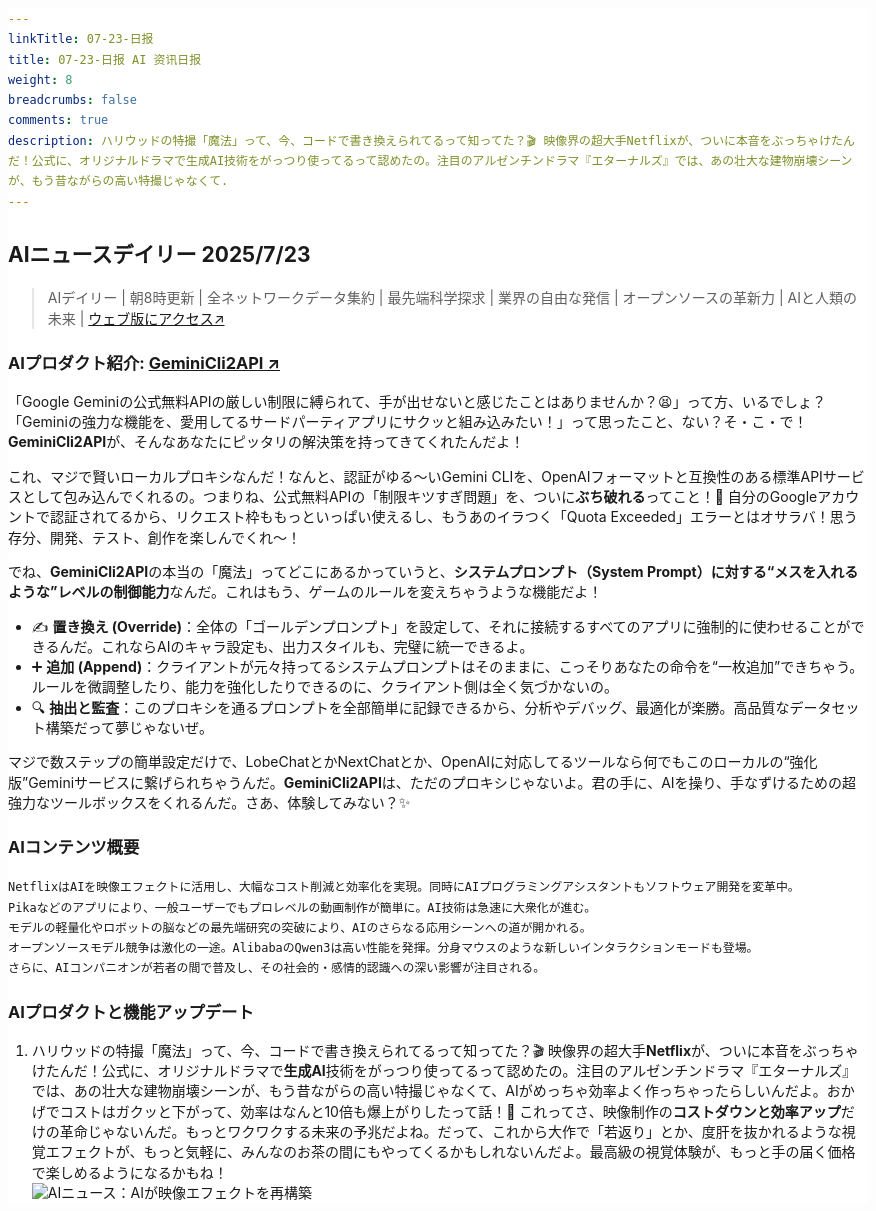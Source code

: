 ```yaml
---
linkTitle: 07-23-日报
title: 07-23-日报 AI 资讯日报
weight: 8
breadcrumbs: false
comments: true
description: ハリウッドの特撮「魔法」って、今、コードで書き換えられてるって知ってた？🎬 映像界の超大手Netflixが、ついに本音をぶっちゃけたんだ！公式に、オリジナルドラマで生成AI技術をがっつり使ってるって認めたの。注目のアルゼンチンドラマ『エターナルズ』では、あの壮大な建物崩壊シーンが、もう昔ながらの高い特撮じゃなくて.
---
```

## AIニュースデイリー 2025/7/23

> AIデイリー | 朝8時更新 | 全ネットワークデータ集約 | 最先端科学探求 | 業界の自由な発信 | オープンソースの革新力 | AIと人類の未来 | [ウェブ版にアクセス↗️](https://ai.hubtoday.app/)

### **AIプロダクト紹介: [GeminiCli2API ↗️](https://github.com/justlovemaki/Gemini-CLI-2-API)**

「Google Geminiの公式無料APIの厳しい制限に縛られて、手が出せないと感じたことはありませんか？😫」って方、いるでしょ？「Geminiの強力な機能を、愛用してるサードパーティアプリにサクッと組み込みたい！」って思ったこと、ない？そ・こ・で！**GeminiCli2API**が、そんなあなたにピッタリの解決策を持ってきてくれたんだよ！

これ、マジで賢いローカルプロキシなんだ！なんと、認証がゆる～いGemini CLIを、OpenAIフォーマットと互換性のある標準APIサービスとして包み込んでくれるの。つまりね、公式無料APIの「制限キツすぎ問題」を、ついに**ぶち破れる**ってこと！🎉 自分のGoogleアカウントで認証されてるから、リクエスト枠ももっといっぱい使えるし、もうあのイラつく「Quota Exceeded」エラーとはオサラバ！思う存分、開発、テスト、創作を楽しんでくれ～！

でね、**GeminiCli2API**の本当の「魔法」ってどこにあるかっていうと、**システムプロンプト（System Prompt）に対する“メスを入れるような”レベルの制御能力**なんだ。これはもう、ゲームのルールを変えちゃうような機能だよ！

*   ✍️ **置き換え (Override)**：全体の「ゴールデンプロンプト」を設定して、それに接続するすべてのアプリに強制的に使わせることができるんだ。これならAIのキャラ設定も、出力スタイルも、完璧に統一できるよ。
*   ➕ **追加 (Append)**：クライアントが元々持ってるシステムプロンプトはそのままに、こっそりあなたの命令を“一枚追加”できちゃう。ルールを微調整したり、能力を強化したりできるのに、クライアント側は全く気づかないの。
*   🔍 **抽出と監査**：このプロキシを通るプロンプトを全部簡単に記録できるから、分析やデバッグ、最適化が楽勝。高品質なデータセット構築だって夢じゃないぜ。

マジで数ステップの簡単設定だけで、LobeChatとかNextChatとか、OpenAIに対応してるツールなら何でもこのローカルの“強化版”Geminiサービスに繋げられちゃうんだ。**GeminiCli2API**は、ただのプロキシじゃないよ。君の手に、AIを操り、手なずけるための超強力なツールボックスをくれるんだ。さあ、体験してみない？✨

### **AIコンテンツ概要**

```
NetflixはAIを映像エフェクトに活用し、大幅なコスト削減と効率化を実現。同時にAIプログラミングアシスタントもソフトウェア開発を変革中。
Pikaなどのアプリにより、一般ユーザーでもプロレベルの動画制作が簡単に。AI技術は急速に大衆化が進む。
モデルの軽量化やロボットの脳などの最先端研究の突破により、AIのさらなる応用シーンへの道が開かれる。
オープンソースモデル競争は激化の一途。AlibabaのQwen3は高い性能を発揮。分身マウスのような新しいインタラクションモードも登場。
さらに、AIコンパニオンが若者の間で普及し、その社会的・感情的認識への深い影響が注目される。
```

### **AIプロダクトと機能アップデート**

1.  ハリウッドの特撮「魔法」って、今、コードで書き換えられてるって知ってた？🎬 映像界の超大手**Netflix**が、ついに本音をぶっちゃけたんだ！公式に、オリジナルドラマで**生成AI**技術をがっつり使ってるって認めたの。注目のアルゼンチンドラマ『エターナルズ』では、あの壮大な建物崩壊シーンが、もう昔ながらの高い特撮じゃなくて、AIがめっちゃ効率よく作っちゃったらしいんだよ。おかげでコストはガクッと下がって、効率はなんと10倍も爆上がりしたって話！🚀 これってさ、映像制作の**コストダウンと効率アップ**だけの革命じゃないんだ。もっとワクワクする未来の予兆だよね。だって、これから大作で「若返り」とか、度肝を抜かれるような視覚エフェクトが、もっと気軽に、みんなのお茶の間にもやってくるかもしれないんだよ。最高級の視覚体験が、もっと手の届く価格で楽しめるようになるかもね！<br/>![AIニュース：AIが映像エフェクトを再構築](https://raw.githubusercontent.com/justlovemaki/imagehub/refs/heads/main/images/2025/07/news_01k0savpg7edbadzehvx5gha0s.avif)<br/>
